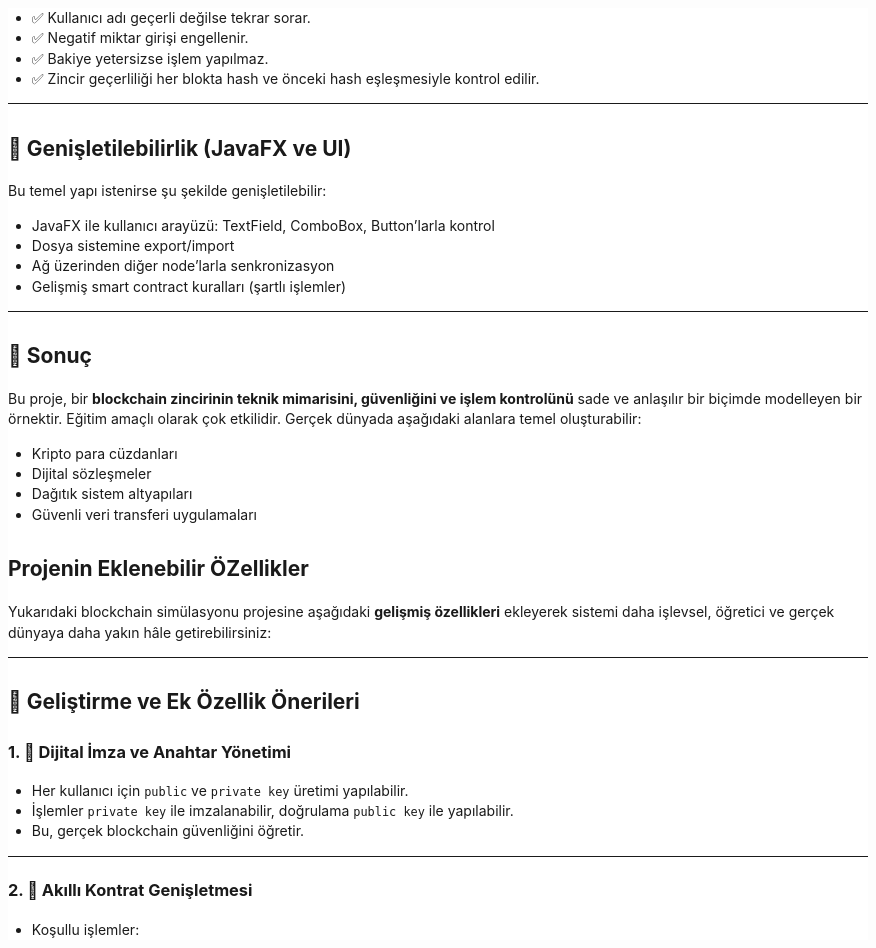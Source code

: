 * ✅ Kullanıcı adı geçerli değilse tekrar sorar.
* ✅ Negatif miktar girişi engellenir.
* ✅ Bakiye yetersizse işlem yapılmaz.
* ✅ Zincir geçerliliği her blokta hash ve önceki hash eşleşmesiyle kontrol edilir.

---

## 🧩 Genişletilebilirlik (JavaFX ve UI)

Bu temel yapı istenirse şu şekilde genişletilebilir:

* JavaFX ile kullanıcı arayüzü: TextField, ComboBox, Button’larla kontrol
* Dosya sistemine export/import
* Ağ üzerinden diğer node’larla senkronizasyon
* Gelişmiş smart contract kuralları (şartlı işlemler)

---

## 📌 Sonuç

Bu proje, bir **blockchain zincirinin teknik mimarisini, güvenliğini ve işlem kontrolünü** sade ve anlaşılır bir biçimde modelleyen bir örnektir. Eğitim amaçlı olarak çok etkilidir. Gerçek dünyada aşağıdaki alanlara temel oluşturabilir:

* Kripto para cüzdanları
* Dijital sözleşmeler
* Dağıtık sistem altyapıları
* Güvenli veri transferi uygulamaları


## Projenin Eklenebilir ÖZellikler
```sh 

```

Yukarıdaki blockchain simülasyonu projesine aşağıdaki **gelişmiş özellikleri** ekleyerek sistemi daha işlevsel, öğretici ve gerçek dünyaya daha yakın hâle getirebilirsiniz:

---

## 🚀 Geliştirme ve Ek Özellik Önerileri

### 1. 🔐 **Dijital İmza ve Anahtar Yönetimi**

* Her kullanıcı için `public` ve `private key` üretimi yapılabilir.
* İşlemler `private key` ile imzalanabilir, doğrulama `public key` ile yapılabilir.
* Bu, gerçek blockchain güvenliğini öğretir.

---

### 2. 🧠 **Akıllı Kontrat Genişletmesi**

* Koşullu işlemler:
